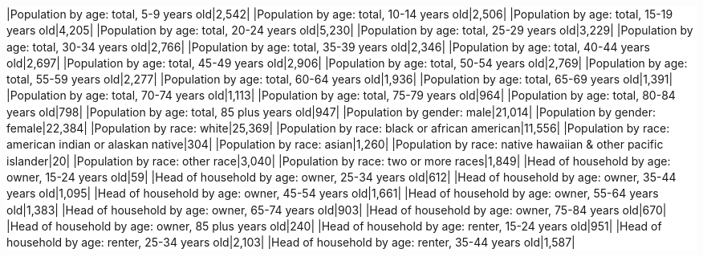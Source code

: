 |Population by age: total, 5-9 years old|2,542|
|Population by age: total, 10-14 years old|2,506|
|Population by age: total, 15-19 years old|4,205|
|Population by age: total, 20-24 years old|5,230|
|Population by age: total, 25-29 years old|3,229|
|Population by age: total, 30-34 years old|2,766|
|Population by age: total, 35-39 years old|2,346|
|Population by age: total, 40-44 years old|2,697|
|Population by age: total, 45-49 years old|2,906|
|Population by age: total, 50-54 years old|2,769|
|Population by age: total, 55-59 years old|2,277|
|Population by age: total, 60-64 years old|1,936|
|Population by age: total, 65-69 years old|1,391|
|Population by age: total, 70-74 years old|1,113|
|Population by age: total, 75-79 years old|964|
|Population by age: total, 80-84 years old|798|
|Population by age: total, 85 plus years old|947|
|Population by gender: male|21,014|
|Population by gender: female|22,384|
|Population by race: white|25,369|
|Population by race: black or african american|11,556|
|Population by race: american indian or alaskan native|304|
|Population by race: asian|1,260|
|Population by race: native hawaiian & other pacific islander|20|
|Population by race: other race|3,040|
|Population by race: two or more races|1,849|
|Head of household by age: owner, 15-24 years old|59|
|Head of household by age: owner, 25-34 years old|612|
|Head of household by age: owner, 35-44 years old|1,095|
|Head of household by age: owner, 45-54 years old|1,661|
|Head of household by age: owner, 55-64 years old|1,383|
|Head of household by age: owner, 65-74 years old|903|
|Head of household by age: owner, 75-84 years old|670|
|Head of household by age: owner, 85 plus years old|240|
|Head of household by age: renter, 15-24 years old|951|
|Head of household by age: renter, 25-34 years old|2,103|
|Head of household by age: renter, 35-44 years old|1,587|